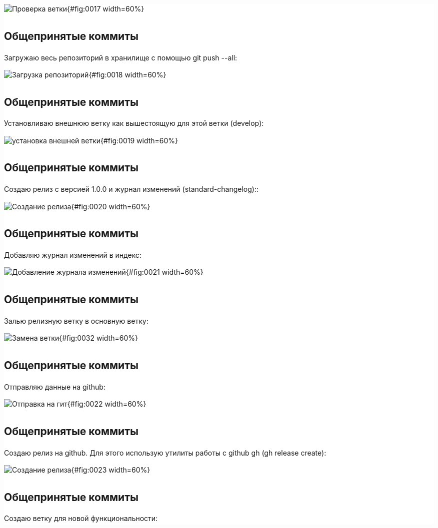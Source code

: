 ![Проверка ветки](image/18.png){#fig:0017 width=60%}

## Общепринятые коммиты

Загружаю весь репозиторий в хранилище с помощью git push --all:

![Загрузка репозиторий](image/19.png){#fig:0018 width=60%}

## Общепринятые коммиты

Установливаю внешнюю ветку как вышестоящую для этой ветки (develop):

![установка внешней ветки](image/20.png){#fig:0019 width=60%}

## Общепринятые коммиты

Создаю релиз с версией 1.0.0 и журнал изменений (standard-changelog)::

![Создание релиза](image/21.png){#fig:0020 width=60%}

## Общепринятые коммиты

Добавляю журнал изменений в индекс:

![Добавление журнала изменений](image/22.png){#fig:0021 width=60%}

## Общепринятые коммиты

Залью релизную ветку в основную ветку:

![Замена ветки](image/23.png){#fig:0032 width=60%}

## Общепринятые коммиты

Отправляю данные на github:

![Отправка на гит](image/24.png){#fig:0022 width=60%}

## Общепринятые коммиты

Создаю релиз на github. Для этого использую утилиты работы с github gh (gh release create):

![Создание релиза](image/25.png){#fig:0023 width=60%}

## Общепринятые коммиты

Создаю ветку для новой функциональности:
